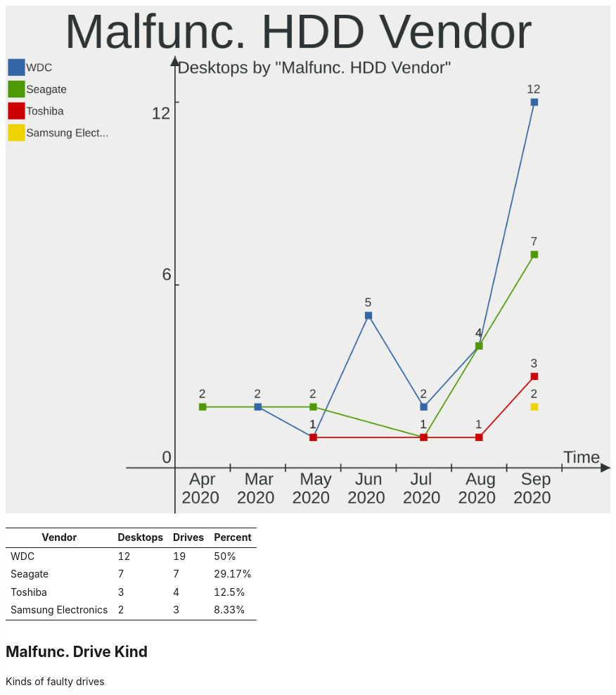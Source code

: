![Malfunc. HDD Vendor](./images/line_chart/drive_malfunc_hdd_vendor.svg)

| Vendor              | Desktops | Drives | Percent |
|---------------------|----------|--------|---------|
| WDC                 | 12       | 19     | 50%     |
| Seagate             | 7        | 7      | 29.17%  |
| Toshiba             | 3        | 4      | 12.5%   |
| Samsung Electronics | 2        | 3      | 8.33%   |

Malfunc. Drive Kind
-------------------

Kinds of faulty drives
